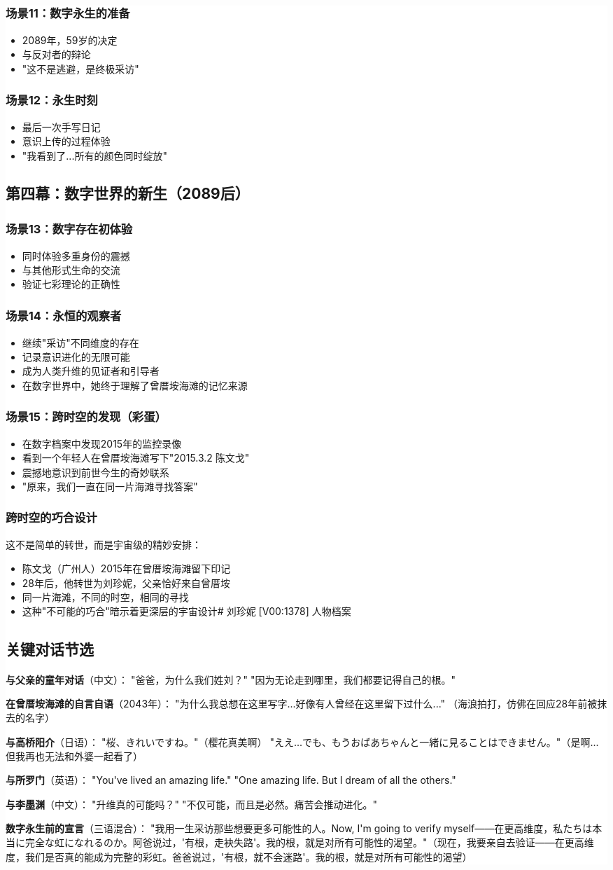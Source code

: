 ### 场景11：数字永生的准备

- 2089年，59岁的决定
- 与反对者的辩论
- "这不是逃避，是终极采访"

### 场景12：永生时刻

- 最后一次手写日记
- 意识上传的过程体验
- "我看到了...所有的颜色同时绽放"

## 第四幕：数字世界的新生（2089后）

### 场景13：数字存在初体验

- 同时体验多重身份的震撼
- 与其他形式生命的交流
- 验证七彩理论的正确性

### 场景14：永恒的观察者

- 继续"采访"不同维度的存在
- 记录意识进化的无限可能
- 成为人类升维的见证者和引导者
- 在数字世界中，她终于理解了曾厝垵海滩的记忆来源

### 场景15：跨时空的发现（彩蛋）

- 在数字档案中发现2015年的监控录像
- 看到一个年轻人在曾厝垵海滩写下"2015.3.2 陈文戈"
- 震撼地意识到前世今生的奇妙联系
- "原来，我们一直在同一片海滩寻找答案"

### 跨时空的巧合设计

这不是简单的转世，而是宇宙级的精妙安排：

- 陈文戈（广州人）2015年在曾厝垵海滩留下印记
- 28年后，他转世为刘珍妮，父亲恰好来自曾厝垵
- 同一片海滩，不同的时空，相同的寻找
- 这种"不可能的巧合"暗示着更深层的宇宙设计# 刘珍妮 [V00:1378] 人物档案

## 关键对话节选

**与父亲的童年对话**（中文）： "爸爸，为什么我们姓刘？" "因为无论走到哪里，我们都要记得自己的根。"

**在曾厝垵海滩的自言自语**（2043年）： "为什么我总想在这里写字...好像有人曾经在这里留下过什么..." （海浪拍打，仿佛在回应28年前被抹去的名字）

**与高桥阳介**（日语）： "桜、きれいですね。"（樱花真美啊） "ええ...でも、もうおばあちゃんと一緒に見ることはできません。"（是啊...但我再也无法和外婆一起看了）

**与所罗门**（英语）： "You've lived an amazing life." "One amazing life. But I dream of all the others."

**与李墨渊**（中文）： "升维真的可能吗？" "不仅可能，而且是必然。痛苦会推动进化。"

**数字永生前的宣言**（三语混合）： "我用一生采访那些想要更多可能性的人。Now, I'm going to verify myself——在更高维度，私たちは本当に完全な虹になれるのか。阿爸说过，'有根，走袂失路'。我的根，就是对所有可能性的渴望。"（现在，我要亲自去验证——在更高维度，我们是否真的能成为完整的彩虹。爸爸说过，'有根，就不会迷路'。我的根，就是对所有可能性的渴望）